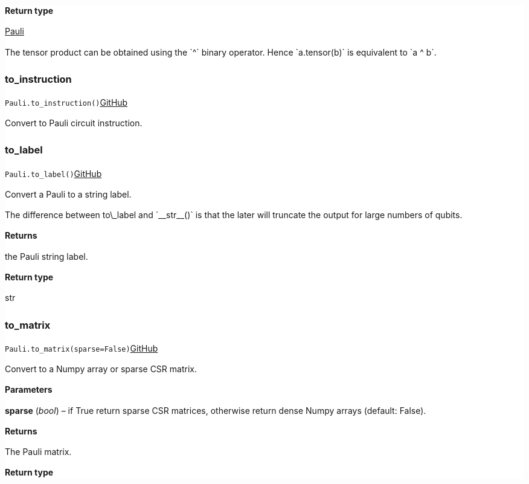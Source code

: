 **Return type**

[Pauli](qiskit.quantum_info.Pauli "qiskit.quantum_info.Pauli")

<Admonition title="Note" type="note">
  The tensor product can be obtained using the `^` binary operator. Hence `a.tensor(b)` is equivalent to `a ^ b`.
</Admonition>

### to\_instruction

<span id="qiskit.quantum_info.Pauli.to_instruction" />

`Pauli.to_instruction()`[GitHub](https://github.com/qiskit/qiskit/tree/stable/0.20/qiskit/quantum_info/operators/symplectic/pauli.py "view source code")

Convert to Pauli circuit instruction.

### to\_label

<span id="qiskit.quantum_info.Pauli.to_label" />

`Pauli.to_label()`[GitHub](https://github.com/qiskit/qiskit/tree/stable/0.20/qiskit/quantum_info/operators/symplectic/pauli.py "view source code")

Convert a Pauli to a string label.

<Admonition title="Note" type="note">
  The difference between to\_label and `__str__()` is that the later will truncate the output for large numbers of qubits.
</Admonition>

**Returns**

the Pauli string label.

**Return type**

str

### to\_matrix

<span id="qiskit.quantum_info.Pauli.to_matrix" />

`Pauli.to_matrix(sparse=False)`[GitHub](https://github.com/qiskit/qiskit/tree/stable/0.20/qiskit/quantum_info/operators/symplectic/pauli.py "view source code")

Convert to a Numpy array or sparse CSR matrix.

**Parameters**

**sparse** (*bool*) – if True return sparse CSR matrices, otherwise return dense Numpy arrays (default: False).

**Returns**

The Pauli matrix.

**Return type**
